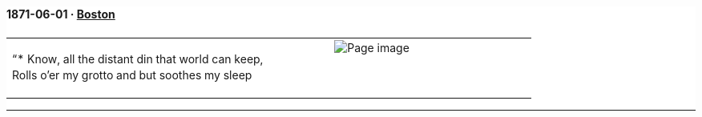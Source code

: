 #### 1871-06-01 &middot; [Boston](http://dbpedia.org/resource/Boston)

<table style="width: 100%;"><tr><td style="width: 50%">

  
“* Know, all the distant din that world can keep,  
Rolls o’er my grotto and but soothes my sleep
</td><td style="width: 50%; max-height: 75%; margin: auto; display: block;">
<img alt="Page image" src="https://iiif.archive.org/image/iiif/2/sim_our-young-folks-an-illustrated-magazine_1871-06_7_6%2Fsim_our-young-folks-an-illustrated-magazine_1871-06_7_6_jp2.zip%2Fsim_our-young-folks-an-illustrated-magazine_1871-06_7_6_jp2%2Fsim_our-young-folks-an-illustrated-magazine_1871-06_7_6_0063.jp2/pct:54.651162790697676,23.566084788029926,31.2015503875969,2.150872817955112/600,/0/default.jpg"/>
</td>
</tr></table>

---

